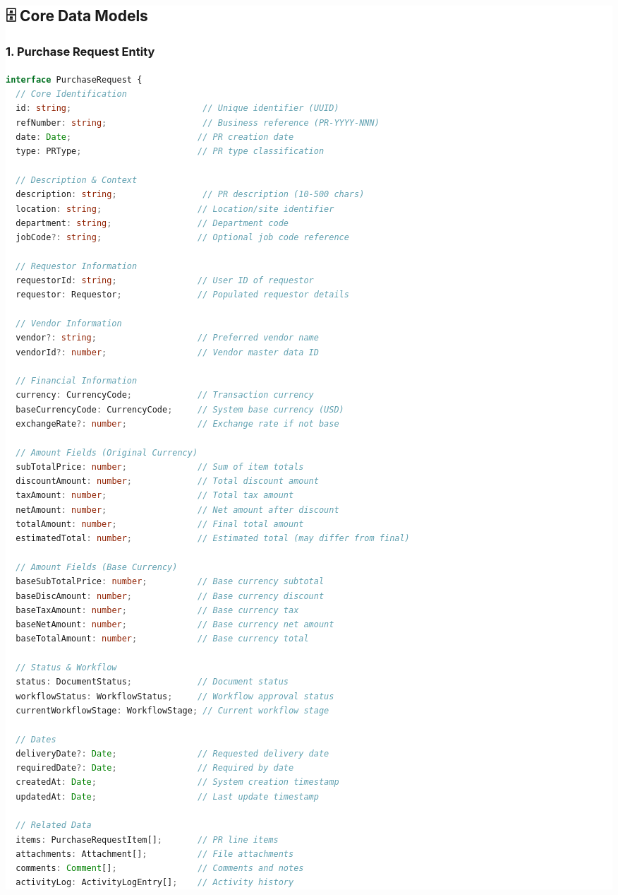 
## 🗄️ Core Data Models

### 1. Purchase Request Entity

```typescript
interface PurchaseRequest {
  // Core Identification
  id: string;                          // Unique identifier (UUID)
  refNumber: string;                   // Business reference (PR-YYYY-NNN)
  date: Date;                         // PR creation date
  type: PRType;                       // PR type classification
  
  // Description & Context
  description: string;                 // PR description (10-500 chars)
  location: string;                   // Location/site identifier
  department: string;                 // Department code
  jobCode?: string;                   // Optional job code reference
  
  // Requestor Information
  requestorId: string;                // User ID of requestor
  requestor: Requestor;               // Populated requestor details
  
  // Vendor Information
  vendor?: string;                    // Preferred vendor name
  vendorId?: number;                  // Vendor master data ID
  
  // Financial Information
  currency: CurrencyCode;             // Transaction currency
  baseCurrencyCode: CurrencyCode;     // System base currency (USD)
  exchangeRate?: number;              // Exchange rate if not base
  
  // Amount Fields (Original Currency)
  subTotalPrice: number;              // Sum of item totals
  discountAmount: number;             // Total discount amount
  taxAmount: number;                  // Total tax amount
  netAmount: number;                  // Net amount after discount
  totalAmount: number;                // Final total amount
  estimatedTotal: number;             // Estimated total (may differ from final)
  
  // Amount Fields (Base Currency)
  baseSubTotalPrice: number;          // Base currency subtotal
  baseDiscAmount: number;             // Base currency discount
  baseTaxAmount: number;              // Base currency tax
  baseNetAmount: number;              // Base currency net amount
  baseTotalAmount: number;            // Base currency total
  
  // Status & Workflow
  status: DocumentStatus;             // Document status
  workflowStatus: WorkflowStatus;     // Workflow approval status
  currentWorkflowStage: WorkflowStage; // Current workflow stage
  
  // Dates
  deliveryDate?: Date;                // Requested delivery date
  requiredDate?: Date;                // Required by date
  createdAt: Date;                    // System creation timestamp
  updatedAt: Date;                    // Last update timestamp
  
  // Related Data
  items: PurchaseRequestItem[];       // PR line items
  attachments: Attachment[];          // File attachments
  comments: Comment[];                // Comments and notes
  activityLog: ActivityLogEntry[];    // Activity history
```